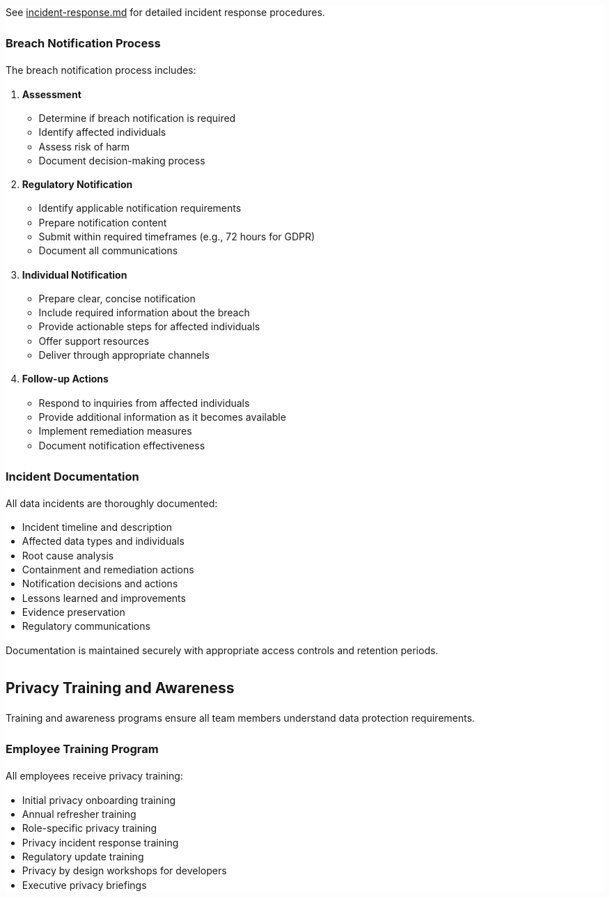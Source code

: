 See [incident-response.md](incident-response.md) for detailed incident response procedures.

### Breach Notification Process

The breach notification process includes:

1. **Assessment**
   - Determine if breach notification is required
   - Identify affected individuals
   - Assess risk of harm
   - Document decision-making process

2. **Regulatory Notification**
   - Identify applicable notification requirements
   - Prepare notification content
   - Submit within required timeframes (e.g., 72 hours for GDPR)
   - Document all communications

3. **Individual Notification**
   - Prepare clear, concise notification
   - Include required information about the breach
   - Provide actionable steps for affected individuals
   - Offer support resources
   - Deliver through appropriate channels

4. **Follow-up Actions**
   - Respond to inquiries from affected individuals
   - Provide additional information as it becomes available
   - Implement remediation measures
   - Document notification effectiveness

### Incident Documentation

All data incidents are thoroughly documented:

- Incident timeline and description
- Affected data types and individuals
- Root cause analysis
- Containment and remediation actions
- Notification decisions and actions
- Lessons learned and improvements
- Evidence preservation
- Regulatory communications

Documentation is maintained securely with appropriate access controls and retention periods.

## Privacy Training and Awareness

Training and awareness programs ensure all team members understand data protection requirements.

### Employee Training Program

All employees receive privacy training:

- Initial privacy onboarding training
- Annual refresher training
- Role-specific privacy training
- Privacy incident response training
- Regulatory update training
- Privacy by design workshops for developers
- Executive privacy briefings
